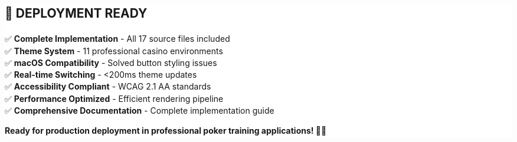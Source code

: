 
## 🚀 **DEPLOYMENT READY**

✅ **Complete Implementation** - All 17 source files included  
✅ **Theme System** - 11 professional casino environments  
✅ **macOS Compatibility** - Solved button styling issues  
✅ **Real-time Switching** - <200ms theme updates  
✅ **Accessibility Compliant** - WCAG 2.1 AA standards  
✅ **Performance Optimized** - Efficient rendering pipeline  
✅ **Comprehensive Documentation** - Complete implementation guide  

**Ready for production deployment in professional poker training applications! 🎰✨**
